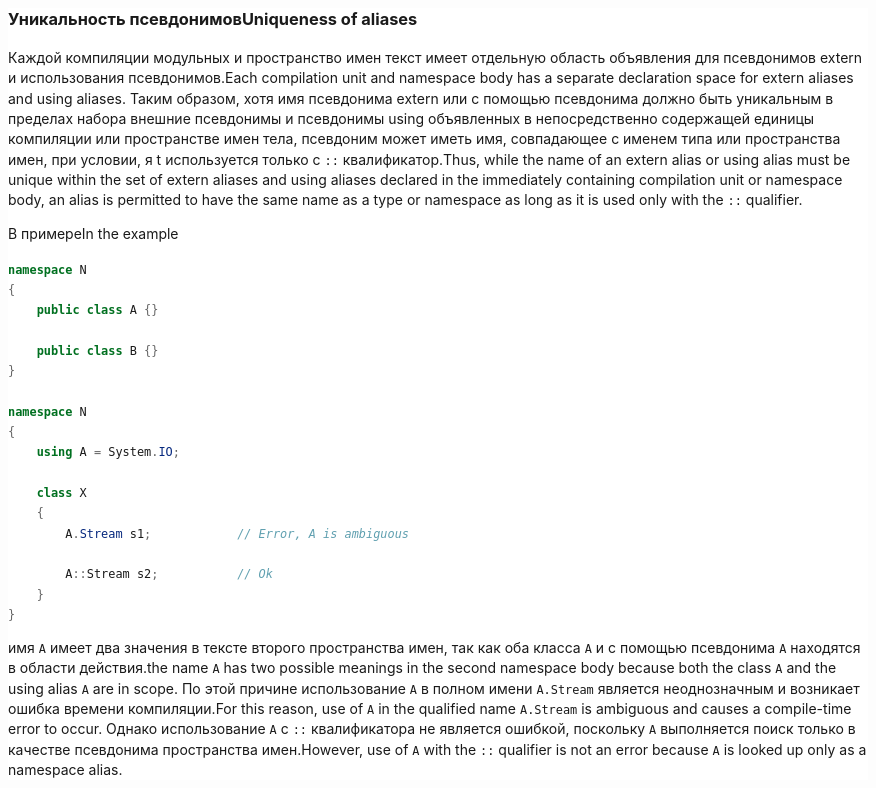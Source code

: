 ### <a name="uniqueness-of-aliases"></a><span data-ttu-id="08cc1-269">Уникальность псевдонимов</span><span class="sxs-lookup"><span data-stu-id="08cc1-269">Uniqueness of aliases</span></span>

<span data-ttu-id="08cc1-270">Каждой компиляции модульных и пространство имен текст имеет отдельную область объявления для псевдонимов extern и использования псевдонимов.</span><span class="sxs-lookup"><span data-stu-id="08cc1-270">Each compilation unit and namespace body has a separate declaration space for extern aliases and using aliases.</span></span> <span data-ttu-id="08cc1-271">Таким образом, хотя имя псевдонима extern или с помощью псевдонима должно быть уникальным в пределах набора внешние псевдонимы и псевдонимы using объявленных в непосредственно содержащей единицы компиляции или пространстве имен тела, псевдоним может иметь имя, совпадающее с именем типа или пространства имен, при условии, я t используется только с `::` квалификатор.</span><span class="sxs-lookup"><span data-stu-id="08cc1-271">Thus, while the name of an extern alias or using alias must be unique within the set of extern aliases and using aliases declared in the immediately containing compilation unit or namespace body, an alias is permitted to have the same name as a type or namespace as long as it is used only with the `::` qualifier.</span></span>

<span data-ttu-id="08cc1-272">В примере</span><span class="sxs-lookup"><span data-stu-id="08cc1-272">In the example</span></span>
```csharp
namespace N
{
    public class A {}

    public class B {}
}

namespace N
{
    using A = System.IO;

    class X
    {
        A.Stream s1;            // Error, A is ambiguous

        A::Stream s2;           // Ok
    }
}
```
<span data-ttu-id="08cc1-273">имя `A` имеет два значения в тексте второго пространства имен, так как оба класса `A` и с помощью псевдонима `A` находятся в области действия.</span><span class="sxs-lookup"><span data-stu-id="08cc1-273">the name `A` has two possible meanings in the second namespace body because both the class `A` and the using alias `A` are in scope.</span></span> <span data-ttu-id="08cc1-274">По этой причине использование `A` в полном имени `A.Stream` является неоднозначным и возникает ошибка времени компиляции.</span><span class="sxs-lookup"><span data-stu-id="08cc1-274">For this reason, use of `A` in the qualified name `A.Stream` is ambiguous and causes a compile-time error to occur.</span></span> <span data-ttu-id="08cc1-275">Однако использование `A` с `::` квалификатора не является ошибкой, поскольку `A` выполняется поиск только в качестве псевдонима пространства имен.</span><span class="sxs-lookup"><span data-stu-id="08cc1-275">However, use of `A` with the `::` qualifier is not an error because `A` is looked up only as a namespace alias.</span></span>
